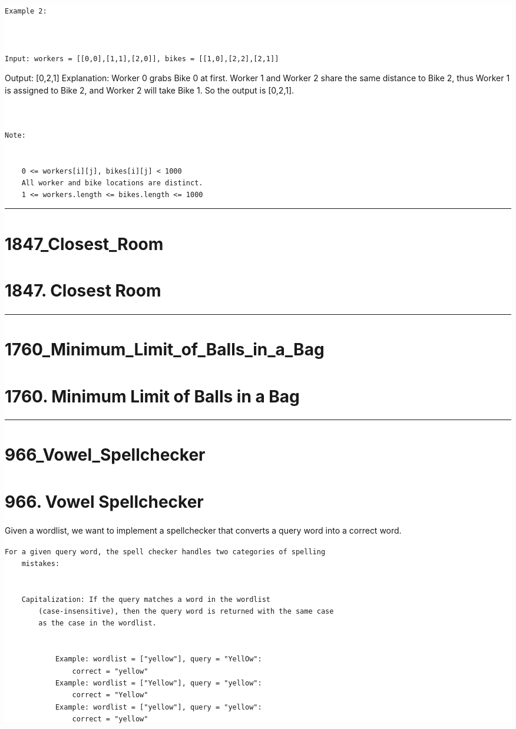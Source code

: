     Example 2:

    

    Input: workers = [[0,0],[1,1],[2,0]], bikes = [[1,0],[2,2],[2,1]]
Output: [0,2,1]
Explanation: 
Worker 0 grabs Bike 0 at first. Worker 1 and Worker 2 share the same distance to Bike 2, thus Worker 1 is assigned to Bike 2, and Worker 2 will take Bike 1. So the output is [0,2,1].

     

    Note:

    
        0 <= workers[i][j], bikes[i][j] < 1000
        All worker and bike locations are distinct.
        1 <= workers.length <= bikes.length <= 1000
-----------------

# 1847_Closest_Room
# 1847. Closest Room


-----------------

# 1760_Minimum_Limit_of_Balls_in_a_Bag
# 1760. Minimum Limit of Balls in a Bag


-----------------

# 966_Vowel_Spellchecker
# 966. Vowel Spellchecker

Given a wordlist, we want to implement a spellchecker that converts a query
        word into a correct word.

    For a given query word, the spell checker handles two categories of spelling
        mistakes:

    
        Capitalization: If the query matches a word in the wordlist
            (case-insensitive), then the query word is returned with the same case
            as the case in the wordlist.

            
                Example: wordlist = ["yellow"], query = "YellOw":
                    correct = "yellow"
                Example: wordlist = ["Yellow"], query = "yellow":
                    correct = "Yellow"
                Example: wordlist = ["yellow"], query = "yellow":
                    correct = "yellow"
            